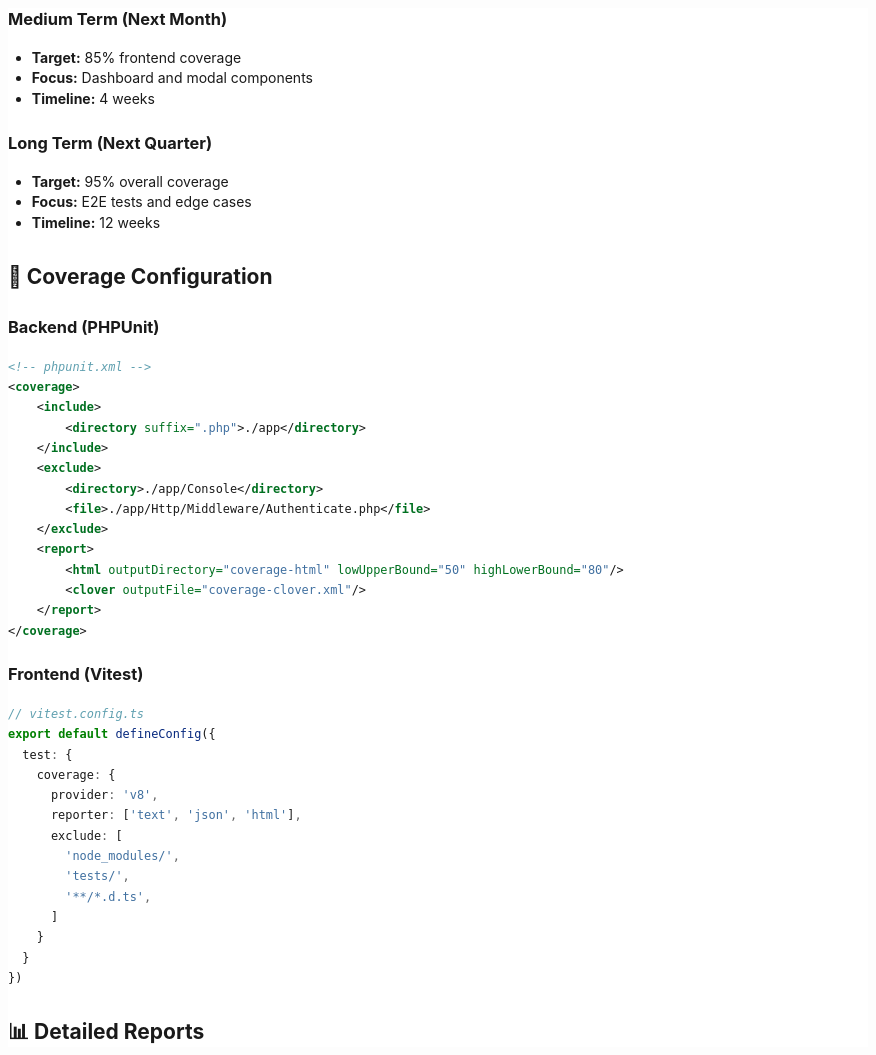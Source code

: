 ### Medium Term (Next Month)  
- **Target:** 85% frontend coverage
- **Focus:** Dashboard and modal components
- **Timeline:** 4 weeks

### Long Term (Next Quarter)
- **Target:** 95% overall coverage
- **Focus:** E2E tests and edge cases
- **Timeline:** 12 weeks

## 🔧 Coverage Configuration

### Backend (PHPUnit)
```xml
<!-- phpunit.xml -->
<coverage>
    <include>
        <directory suffix=".php">./app</directory>
    </include>
    <exclude>
        <directory>./app/Console</directory>
        <file>./app/Http/Middleware/Authenticate.php</file>
    </exclude>
    <report>
        <html outputDirectory="coverage-html" lowUpperBound="50" highLowerBound="80"/>
        <clover outputFile="coverage-clover.xml"/>
    </report>
</coverage>
```

### Frontend (Vitest)
```typescript
// vitest.config.ts
export default defineConfig({
  test: {
    coverage: {
      provider: 'v8',
      reporter: ['text', 'json', 'html'],
      exclude: [
        'node_modules/',
        'tests/',
        '**/*.d.ts',
      ]
    }
  }
})
```

## 📊 Detailed Reports
